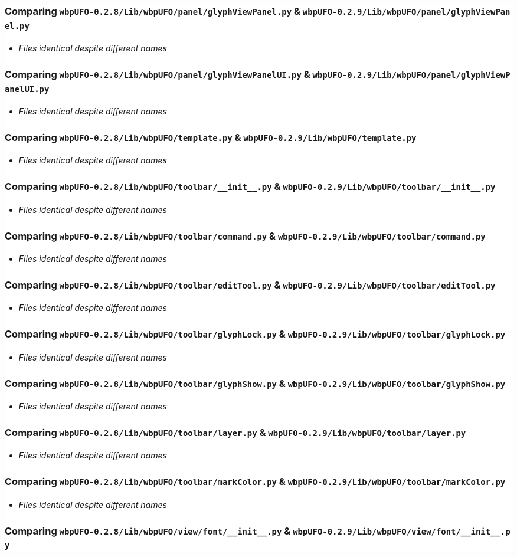 ### Comparing `wbpUFO-0.2.8/Lib/wbpUFO/panel/glyphViewPanel.py` & `wbpUFO-0.2.9/Lib/wbpUFO/panel/glyphViewPanel.py`

 * *Files identical despite different names*

### Comparing `wbpUFO-0.2.8/Lib/wbpUFO/panel/glyphViewPanelUI.py` & `wbpUFO-0.2.9/Lib/wbpUFO/panel/glyphViewPanelUI.py`

 * *Files identical despite different names*

### Comparing `wbpUFO-0.2.8/Lib/wbpUFO/template.py` & `wbpUFO-0.2.9/Lib/wbpUFO/template.py`

 * *Files identical despite different names*

### Comparing `wbpUFO-0.2.8/Lib/wbpUFO/toolbar/__init__.py` & `wbpUFO-0.2.9/Lib/wbpUFO/toolbar/__init__.py`

 * *Files identical despite different names*

### Comparing `wbpUFO-0.2.8/Lib/wbpUFO/toolbar/command.py` & `wbpUFO-0.2.9/Lib/wbpUFO/toolbar/command.py`

 * *Files identical despite different names*

### Comparing `wbpUFO-0.2.8/Lib/wbpUFO/toolbar/editTool.py` & `wbpUFO-0.2.9/Lib/wbpUFO/toolbar/editTool.py`

 * *Files identical despite different names*

### Comparing `wbpUFO-0.2.8/Lib/wbpUFO/toolbar/glyphLock.py` & `wbpUFO-0.2.9/Lib/wbpUFO/toolbar/glyphLock.py`

 * *Files identical despite different names*

### Comparing `wbpUFO-0.2.8/Lib/wbpUFO/toolbar/glyphShow.py` & `wbpUFO-0.2.9/Lib/wbpUFO/toolbar/glyphShow.py`

 * *Files identical despite different names*

### Comparing `wbpUFO-0.2.8/Lib/wbpUFO/toolbar/layer.py` & `wbpUFO-0.2.9/Lib/wbpUFO/toolbar/layer.py`

 * *Files identical despite different names*

### Comparing `wbpUFO-0.2.8/Lib/wbpUFO/toolbar/markColor.py` & `wbpUFO-0.2.9/Lib/wbpUFO/toolbar/markColor.py`

 * *Files identical despite different names*

### Comparing `wbpUFO-0.2.8/Lib/wbpUFO/view/font/__init__.py` & `wbpUFO-0.2.9/Lib/wbpUFO/view/font/__init__.py`
